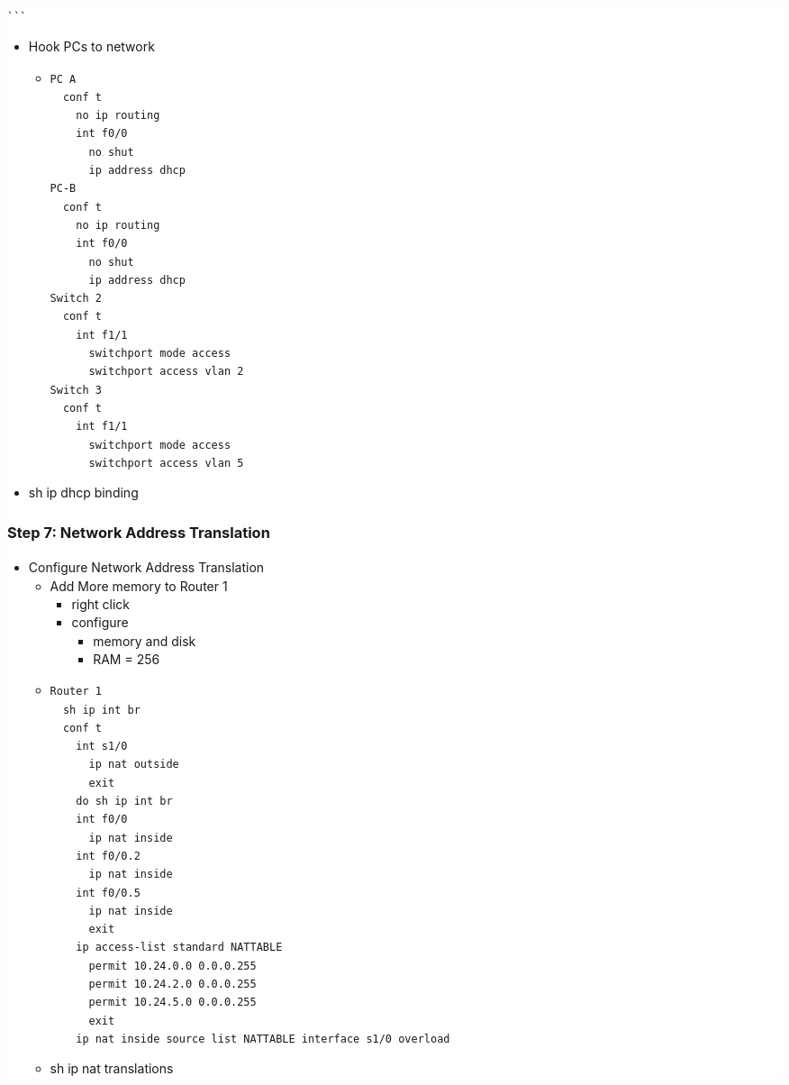     ```
  * Hook PCs to network
    * ```text
      PC A
        conf t
          no ip routing
          int f0/0
            no shut
            ip address dhcp
      PC-B
        conf t
          no ip routing
          int f0/0
            no shut
            ip address dhcp
      Switch 2
        conf t
          int f1/1
            switchport mode access
            switchport access vlan 2
      Switch 3
        conf t
          int f1/1
            switchport mode access
            switchport access vlan 5
      ```
  * sh ip dhcp binding

### Step 7: Network Address Translation

* Configure Network Address Translation
  * Add More memory to Router 1
    * right click
    * configure
      * memory and disk
      * RAM = 256
  * ```text
    Router 1
      sh ip int br
      conf t
        int s1/0
          ip nat outside
          exit
        do sh ip int br
        int f0/0
          ip nat inside
        int f0/0.2
          ip nat inside
        int f0/0.5
          ip nat inside
          exit
        ip access-list standard NATTABLE
          permit 10.24.0.0 0.0.0.255
          permit 10.24.2.0 0.0.0.255
          permit 10.24.5.0 0.0.0.255
          exit
        ip nat inside source list NATTABLE interface s1/0 overload
    ```
  * sh ip nat translations